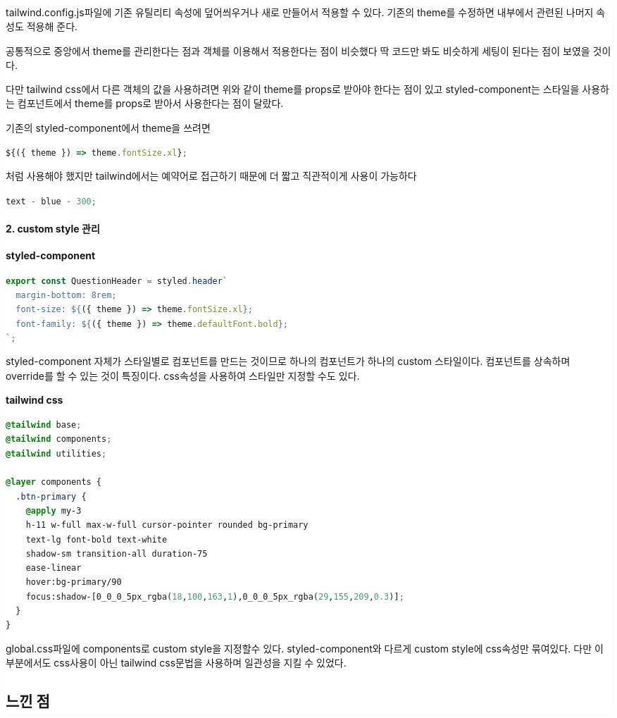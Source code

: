 tailwind.config.js파일에 기존 유틸리티 속성에 덮어씌우거나 새로 만들어서 적용할 수 있다. 기존의 theme를 수정하면 내부에서 관련된 나머지 속성도 적용해 준다.

공통적으로 중앙에서 theme를 관리한다는 점과 객체를 이용해서 적용한다는 점이 비슷했다 딱 코드만 봐도 비슷하게 세팅이 된다는 점이 보였을 것이다.

다만 tailwind css에서 다른 객체의 값을 사용하려면 위와 같이 theme를 props로 받아야 한다는 점이 있고 styled-component는 스타일을 사용하는 컴포넌트에서 theme를 props로 받아서 사용한다는 점이 달랐다.

기존의 styled-component에서 theme을 쓰려면

```js
${({ theme }) => theme.fontSize.xl};
```

처럼 사용해야 했지만 tailwind에서는 예약어로 접근하기 때문에 더 짧고 직관적이게 사용이 가능하다

```js
text - blue - 300;
```

#### 2\. custom style 관리

**styled-component**

```js
export const QuestionHeader = styled.header`
  margin-bottom: 8rem;
  font-size: ${({ theme }) => theme.fontSize.xl};
  font-family: ${({ theme }) => theme.defaultFont.bold};
`;
```

styled-component 자체가 스타일별로 컴포넌트를 만드는 것이므로 하나의 컴포넌트가 하나의 custom 스타일이다. 컴포넌트를 상속하며 override를 할 수 있는 것이 특징이다. css속성을 사용하여 스타일만 지정할 수도 있다.

**tailwind css**

```css
@tailwind base;
@tailwind components;
@tailwind utilities;

@layer components {
  .btn-primary {
    @apply my-3
    h-11 w-full max-w-full cursor-pointer rounded bg-primary
    text-lg font-bold text-white
    shadow-sm transition-all duration-75
    ease-linear
    hover:bg-primary/90
    focus:shadow-[0_0_0_5px_rgba(18,100,163,1),0_0_0_5px_rgba(29,155,209,0.3)];
  }
}
```

global.css파일에 components로 custom style을 지정할수 있다. styled-component와 다르게 custom style에 css속성만 묶여있다. 다만 이 부분에서도 css사용이 아닌 tailwind css문법을 사용하며 일관성을 지킬 수 있었다.

## 느낀 점

